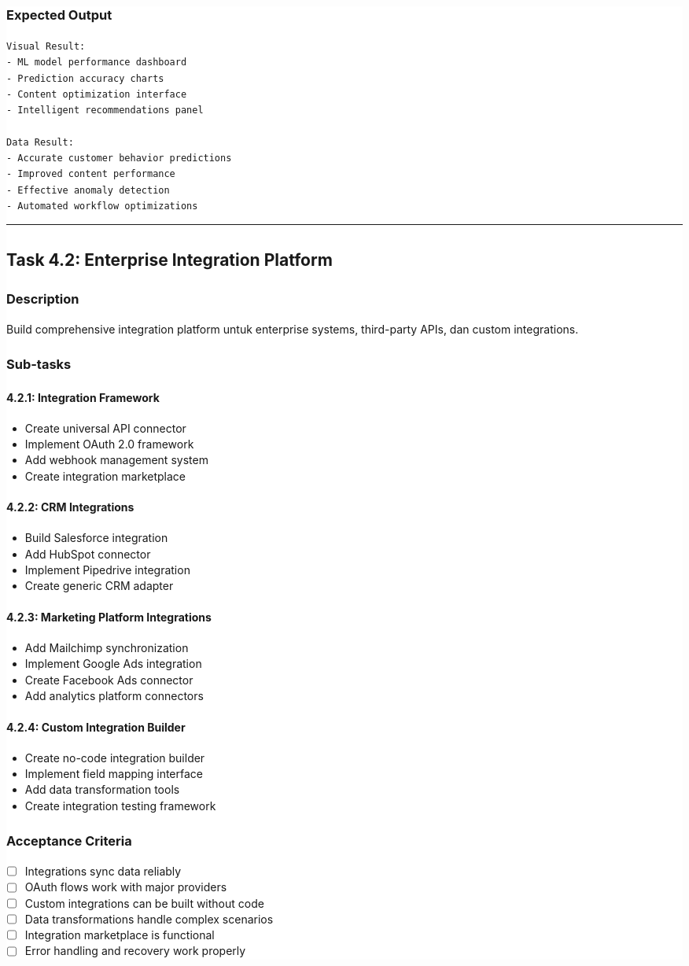 ### **Expected Output**
```
Visual Result:
- ML model performance dashboard
- Prediction accuracy charts
- Content optimization interface
- Intelligent recommendations panel

Data Result:
- Accurate customer behavior predictions
- Improved content performance
- Effective anomaly detection
- Automated workflow optimizations
```

---

## **Task 4.2: Enterprise Integration Platform**

### **Description**
Build comprehensive integration platform untuk enterprise systems, third-party APIs, dan custom integrations.

### **Sub-tasks**
#### **4.2.1: Integration Framework**
- Create universal API connector
- Implement OAuth 2.0 framework
- Add webhook management system
- Create integration marketplace

#### **4.2.2: CRM Integrations**
- Build Salesforce integration
- Add HubSpot connector
- Implement Pipedrive integration
- Create generic CRM adapter

#### **4.2.3: Marketing Platform Integrations**
- Add Mailchimp synchronization
- Implement Google Ads integration
- Create Facebook Ads connector
- Add analytics platform connectors

#### **4.2.4: Custom Integration Builder**
- Create no-code integration builder
- Implement field mapping interface
- Add data transformation tools
- Create integration testing framework

### **Acceptance Criteria**
- [ ] Integrations sync data reliably
- [ ] OAuth flows work with major providers
- [ ] Custom integrations can be built without code
- [ ] Data transformations handle complex scenarios
- [ ] Integration marketplace is functional
- [ ] Error handling and recovery work properly
